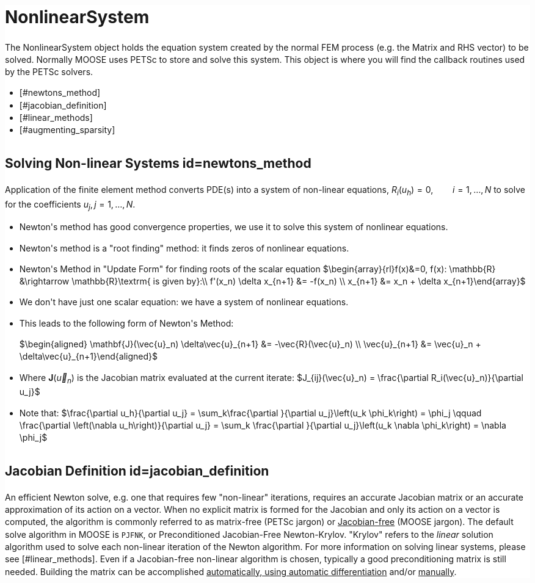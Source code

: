 # NonlinearSystem

The NonlinearSystem object holds the equation system created by the normal FEM process
(e.g. the Matrix and RHS vector) to be solved. Normally MOOSE uses PETSc to store and
solve this system. This object is where you will find the callback routines used
by the PETSc solvers.

- [#newtons_method]
- [#jacobian_definition]
- [#linear_methods]
- [#augmenting_sparsity]

## Solving Non-linear Systems id=newtons_method

Application of the finite element method converts PDE(s) into a system of
non-linear equations, $R_i(u_h)=0, \qquad i=1,\ldots, N$
  to solve for the coefficients $u_j, j=1,\dots,N$.

- Newton's method has good convergence properties, we use it to solve this system of nonlinear equations.
- Newton's method is a "root finding" method: it finds zeros of nonlinear equations.
- Newton's Method in "Update Form" for finding roots of the scalar equation
  $\begin{array}{rl}f(x)&=0, f(x): \mathbb{R} &\rightarrow \mathbb{R}\textrm{ is given by}:\\
  f'(x_n) \delta x_{n+1} &= -f(x_n) \\
  x_{n+1} &= x_n + \delta x_{n+1}\end{array}$
- We don't have just one scalar equation: we have a system of nonlinear equations.
- This leads to the following form of Newton's Method:

    $\begin{aligned}
    \mathbf{J}(\vec{u}_n) \delta\vec{u}_{n+1} &= -\vec{R}(\vec{u}_n) \\
    \vec{u}_{n+1} &= \vec{u}_n + \delta\vec{u}_{n+1}\end{aligned}$

- Where $\mathbf{J}(\vec{u}_n)$ is the Jacobian matrix evaluated at the current iterate:
    $J_{ij}(\vec{u}_n) = \frac{\partial R_i(\vec{u}_n)}{\partial u_j}$

- Note that:
    $\frac{\partial u_h}{\partial u_j} =
      \sum_k\frac{\partial }{\partial u_j}\left(u_k \phi_k\right) = \phi_j
    \qquad
    \frac{\partial \left(\nabla u_h\right)}{\partial u_j} =
      \sum_k \frac{\partial }{\partial u_j}\left(u_k \nabla \phi_k\right) = \nabla \phi_j$


## Jacobian Definition id=jacobian_definition

An efficient Newton solve, e.g. one that requires few "non-linear" iterations,
requires an accurate Jacobian matrix or an accurate approximation of its action
on a vector. When no explicit matrix is formed for the Jacobian and only its
action on a vector is computed, the algorithm is commonly referred to as
matrix-free (PETSc jargon) or [Jacobian-free](#JFNK) (MOOSE jargon). The default
solve algorithm in MOOSE is `PJFNK`, or Preconditioned Jacobian-Free
Newton-Krylov. "Krylov" refers to the *linear* solution algorithm used to solve
each non-linear iteration of the Newton algorithm. For more information on
solving linear systems, please see [#linear_methods]. Even if a Jacobian-free
non-linear algorithm is chosen, typically a good preconditioning matrix is still
needed. Building the matrix can be accomplished
[automatically, using automatic differentiation](#AD) and/or [manually](#hand_coded_jac).
